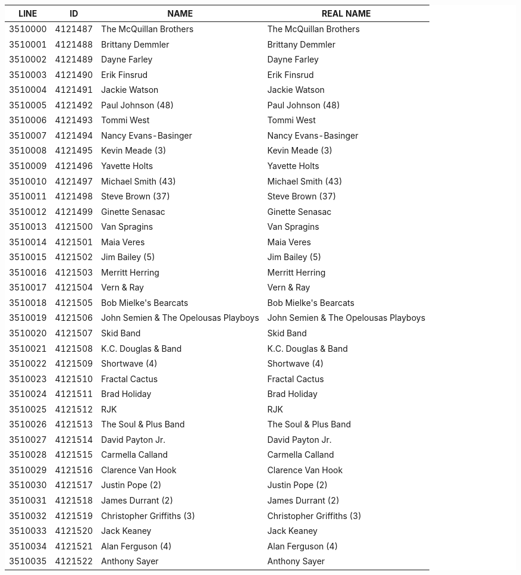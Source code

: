 | LINE   | ID        | NAME      | REAL NAME  |
| ------ | --------- | --------- | ---------- |
| 3510000 | 4121487 | The McQuillan Brothers | The McQuillan Brothers |
| 3510001 | 4121488 | Brittany Demmler | Brittany Demmler |
| 3510002 | 4121489 | Dayne Farley | Dayne Farley |
| 3510003 | 4121490 | Erik Finsrud | Erik Finsrud |
| 3510004 | 4121491 | Jackie Watson | Jackie Watson |
| 3510005 | 4121492 | Paul Johnson (48) | Paul Johnson (48) |
| 3510006 | 4121493 | Tommi West | Tommi West |
| 3510007 | 4121494 | Nancy Evans-Basinger | Nancy Evans-Basinger |
| 3510008 | 4121495 | Kevin Meade (3) | Kevin Meade (3) |
| 3510009 | 4121496 | Yavette Holts | Yavette Holts |
| 3510010 | 4121497 | Michael Smith (43) | Michael Smith (43) |
| 3510011 | 4121498 | Steve Brown (37) | Steve Brown (37) |
| 3510012 | 4121499 | Ginette Senasac | Ginette Senasac |
| 3510013 | 4121500 | Van Spragins | Van Spragins |
| 3510014 | 4121501 | Maia Veres | Maia Veres |
| 3510015 | 4121502 | Jim Bailey (5) | Jim Bailey (5) |
| 3510016 | 4121503 | Merritt Herring | Merritt Herring |
| 3510017 | 4121504 | Vern & Ray | Vern & Ray |
| 3510018 | 4121505 | Bob Mielke's Bearcats | Bob Mielke's Bearcats |
| 3510019 | 4121506 | John Semien & The Opelousas Playboys | John Semien & The Opelousas Playboys |
| 3510020 | 4121507 | Skid Band | Skid Band |
| 3510021 | 4121508 | K.C. Douglas & Band | K.C. Douglas & Band |
| 3510022 | 4121509 | Shortwave (4) | Shortwave (4) |
| 3510023 | 4121510 | Fractal Cactus | Fractal Cactus |
| 3510024 | 4121511 | Brad Holiday | Brad Holiday |
| 3510025 | 4121512 | RJK | RJK |
| 3510026 | 4121513 | The Soul & Plus Band | The Soul & Plus Band |
| 3510027 | 4121514 | David Payton Jr. | David Payton Jr. |
| 3510028 | 4121515 | Carmella Calland | Carmella Calland |
| 3510029 | 4121516 | Clarence Van Hook | Clarence Van Hook |
| 3510030 | 4121517 | Justin Pope (2) | Justin Pope (2) |
| 3510031 | 4121518 | James Durrant (2) | James Durrant (2) |
| 3510032 | 4121519 | Christopher Griffiths (3) | Christopher Griffiths (3) |
| 3510033 | 4121520 | Jack Keaney | Jack Keaney |
| 3510034 | 4121521 | Alan Ferguson (4) | Alan Ferguson (4) |
| 3510035 | 4121522 | Anthony Sayer | Anthony Sayer |